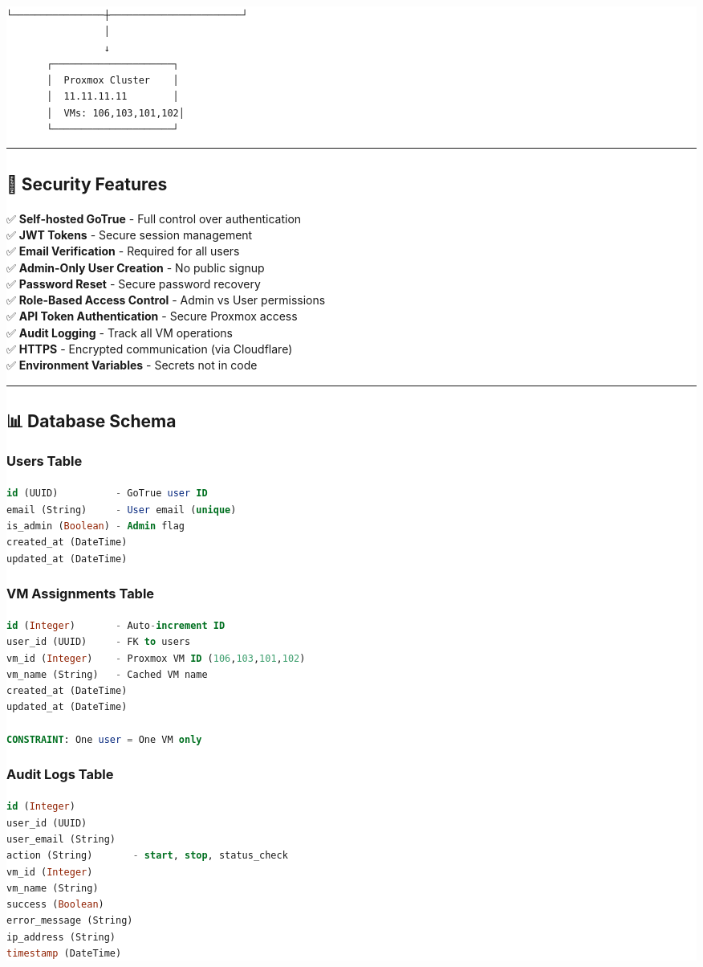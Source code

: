 ```
└────────────────┼───────────────────────┘
                 │
                 ↓
       ┌─────────────────────┐
       │  Proxmox Cluster    │
       │  11.11.11.11        │
       │  VMs: 106,103,101,102│
       └─────────────────────┘
```

---

## 🔐 **Security Features**

✅ **Self-hosted GoTrue** - Full control over authentication  
✅ **JWT Tokens** - Secure session management  
✅ **Email Verification** - Required for all users  
✅ **Admin-Only User Creation** - No public signup  
✅ **Password Reset** - Secure password recovery  
✅ **Role-Based Access Control** - Admin vs User permissions  
✅ **API Token Authentication** - Secure Proxmox access  
✅ **Audit Logging** - Track all VM operations  
✅ **HTTPS** - Encrypted communication (via Cloudflare)  
✅ **Environment Variables** - Secrets not in code  

---

## 📊 **Database Schema**

### Users Table
```sql
id (UUID)          - GoTrue user ID
email (String)     - User email (unique)
is_admin (Boolean) - Admin flag
created_at (DateTime)
updated_at (DateTime)
```

### VM Assignments Table
```sql
id (Integer)       - Auto-increment ID
user_id (UUID)     - FK to users
vm_id (Integer)    - Proxmox VM ID (106,103,101,102)
vm_name (String)   - Cached VM name
created_at (DateTime)
updated_at (DateTime)

CONSTRAINT: One user = One VM only
```

### Audit Logs Table
```sql
id (Integer)
user_id (UUID)
user_email (String)
action (String)       - start, stop, status_check
vm_id (Integer)
vm_name (String)
success (Boolean)
error_message (String)
ip_address (String)
timestamp (DateTime)
```